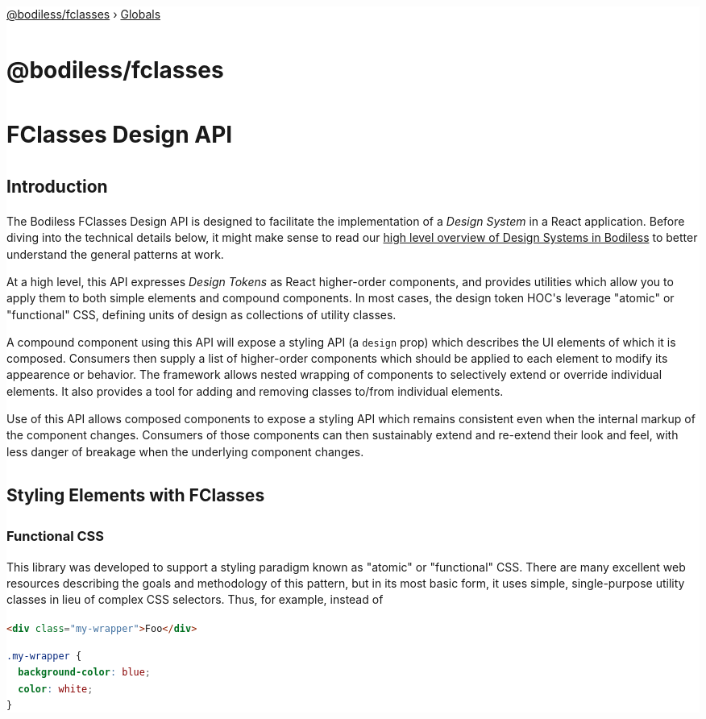 [@bodiless/fclasses](README.md) › [Globals](globals.md)

# @bodiless/fclasses

# FClasses Design API

## Introduction

The Bodiless FClasses Design API is designed to facilitate the implementation of
a *Design System* in a React application. Before diving into the technical
details below, it might make sense to read our
[high level overview of Design Systems in Bodiless](../Design/DesignSystems) to
better understand the general patterns at work.

At a high level, this API expresses *Design Tokens* as React higher-order
components, and provides utilities which allow you to apply them to both simple
elements and compound components. In most cases, the design token HOC's leverage
"atomic" or "functional" CSS, defining units of design as collections of utility
classes.

A compound component using this API will expose a styling API (a `design` prop) which
describes the UI elements of which it is composed. Consumers then supply a
list of higher-order components which should be applied to each element to modify
its appearence or behavior. The framework allows nested wrapping of components
to selectively extend or override individual elements. It also provides a tool
for adding and removing classes to/from individual elements.

Use of this API allows composed components to expose a
styling API which remains consistent even when the internal markup of the
component changes. Consumers of those components can then sustainably extend and
re-extend their look and feel, with less danger of breakage when the underlying
component changes.

## Styling Elements with FClasses

### Functional CSS

This library was developed to support a styling paradigm known as "atomic" or
"functional" CSS.  There are many excellent web resources describing the goals
and methodology of this pattern, but in its most basic form, it uses simple,
single-purpose utility classes in lieu of complex CSS selectors. Thus, for example,
instead of

```html
<div class="my-wrapper">Foo</div>
```

```css
.my-wrapper {
  background-color: blue;
  color: white;
}
```
